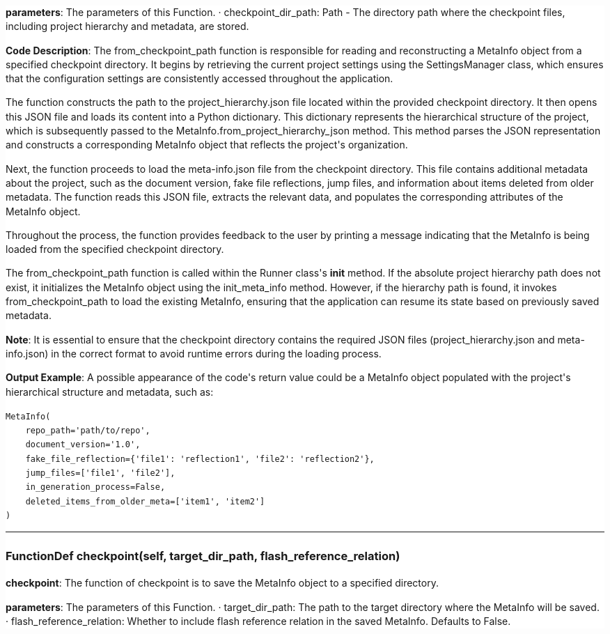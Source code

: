 **parameters**: The parameters of this Function.
· checkpoint_dir_path: Path - The directory path where the checkpoint files, including project hierarchy and metadata, are stored.

**Code Description**: The from_checkpoint_path function is responsible for reading and reconstructing a MetaInfo object from a specified checkpoint directory. It begins by retrieving the current project settings using the SettingsManager class, which ensures that the configuration settings are consistently accessed throughout the application.

The function constructs the path to the project_hierarchy.json file located within the provided checkpoint directory. It then opens this JSON file and loads its content into a Python dictionary. This dictionary represents the hierarchical structure of the project, which is subsequently passed to the MetaInfo.from_project_hierarchy_json method. This method parses the JSON representation and constructs a corresponding MetaInfo object that reflects the project's organization.

Next, the function proceeds to load the meta-info.json file from the checkpoint directory. This file contains additional metadata about the project, such as the document version, fake file reflections, jump files, and information about items deleted from older metadata. The function reads this JSON file, extracts the relevant data, and populates the corresponding attributes of the MetaInfo object.

Throughout the process, the function provides feedback to the user by printing a message indicating that the MetaInfo is being loaded from the specified checkpoint directory.

The from_checkpoint_path function is called within the Runner class's __init__ method. If the absolute project hierarchy path does not exist, it initializes the MetaInfo object using the init_meta_info method. However, if the hierarchy path is found, it invokes from_checkpoint_path to load the existing MetaInfo, ensuring that the application can resume its state based on previously saved metadata.

**Note**: It is essential to ensure that the checkpoint directory contains the required JSON files (project_hierarchy.json and meta-info.json) in the correct format to avoid runtime errors during the loading process.

**Output Example**: A possible appearance of the code's return value could be a MetaInfo object populated with the project's hierarchical structure and metadata, such as:
```
MetaInfo(
    repo_path='path/to/repo',
    document_version='1.0',
    fake_file_reflection={'file1': 'reflection1', 'file2': 'reflection2'},
    jump_files=['file1', 'file2'],
    in_generation_process=False,
    deleted_items_from_older_meta=['item1', 'item2']
)
```
***
### FunctionDef checkpoint(self, target_dir_path, flash_reference_relation)
**checkpoint**: The function of checkpoint is to save the MetaInfo object to a specified directory.

**parameters**: The parameters of this Function.
· target_dir_path: The path to the target directory where the MetaInfo will be saved.
· flash_reference_relation: Whether to include flash reference relation in the saved MetaInfo. Defaults to False.
